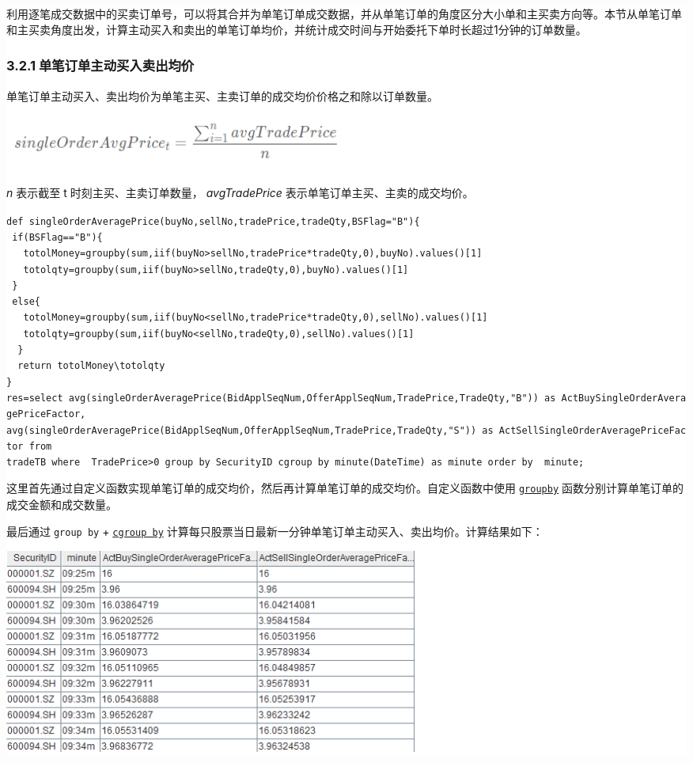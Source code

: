 利用逐笔成交数据中的买卖订单号，可以将其合并为单笔订单成交数据，并从单笔订单的角度区分大小单和主买卖方向等。本节从单笔订单和主买卖角度出发，计算主动买入和卖出的单笔订单均价，并统计成交时间与开始委托下单时长超过1分钟的订单数量。

### 3.2.1 单笔订单主动买入卖出均价

单笔订单主动买入、卖出均价为单笔主买、主卖订单的成交均价价格之和除以订单数量。

<img src="./images/Level-2_stock_data_processing/3_11.png" width=50%>

$n$ 表示截至 t 时刻主买、主卖订单数量， $avgTradePrice$ 表示单笔订单主买、主卖的成交均价。

```
def singleOrderAveragePrice(buyNo,sellNo,tradePrice,tradeQty,BSFlag="B"){
 if(BSFlag=="B"){
   totolMoney=groupby(sum,iif(buyNo>sellNo,tradePrice*tradeQty,0),buyNo).values()[1]
   totolqty=groupby(sum,iif(buyNo>sellNo,tradeQty,0),buyNo).values()[1]
 }
 else{
   totolMoney=groupby(sum,iif(buyNo<sellNo,tradePrice*tradeQty,0),sellNo).values()[1]
   totolqty=groupby(sum,iif(buyNo<sellNo,tradeQty,0),sellNo).values()[1]
  }
  return totolMoney\totolqty
}
res=select avg(singleOrderAveragePrice(BidApplSeqNum,OfferApplSeqNum,TradePrice,TradeQty,"B")) as ActBuySingleOrderAveragePriceFactor,
avg(singleOrderAveragePrice(BidApplSeqNum,OfferApplSeqNum,TradePrice,TradeQty,"S")) as ActSellSingleOrderAveragePriceFactor from 
tradeTB where  TradePrice>0 group by SecurityID cgroup by minute(DateTime) as minute order by  minute;
```

这里首先通过自定义函数实现单笔订单的成交均价，然后再计算单笔订单的成交均价。自定义函数中使用 [`groupby`](https://www.dolphindb.cn/cn/help/Functionalprogramming/TemplateFunctions/groupby.html?highlight=groupby#groupby-g) 函数分别计算单笔订单的成交金额和成交数量。

最后通过 `group by` + [`cgroup by`](https://www.dolphindb.cn/cn/help/SQLStatements/cgroupby.html?highlight=cgroup#cgroup-by) 计算每只股票当日最新一分钟单笔订单主动买入、卖出均价。计算结果如下：

<img src="./images/Level-2_stock_data_processing/3_12.png" width=60%>
